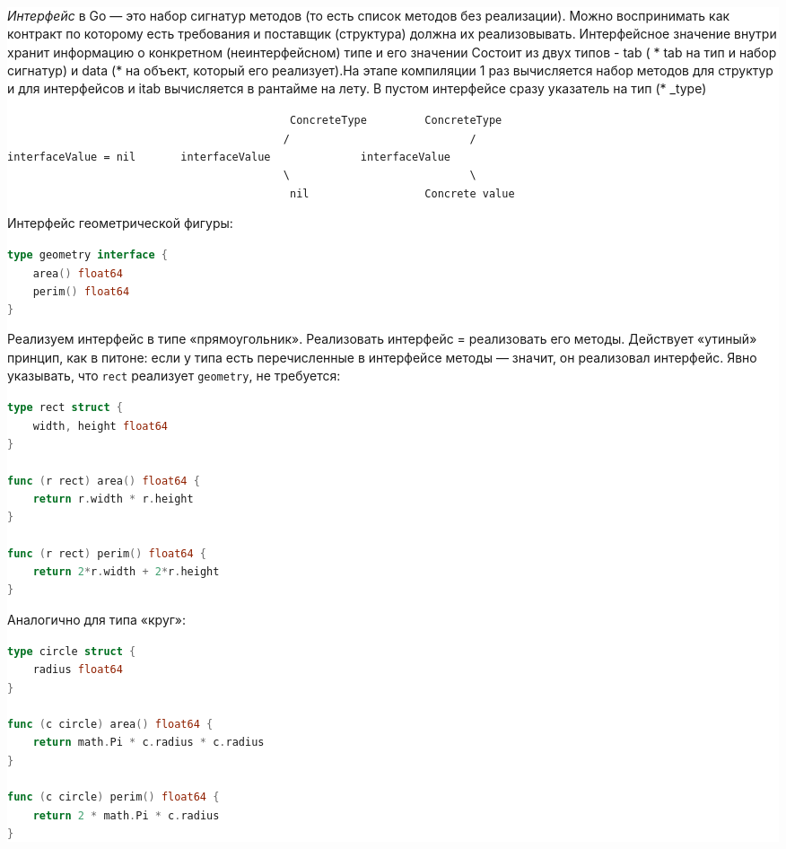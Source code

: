 _Интерфейс_ в Go — это набор сигнатур методов (то есть список методов без реализации). Можно воспринимать как контракт по которому есть требования и поставщик (структура) должна их реализовывать.
Интерфейсное значение внутри хранит информацию о конкретном (неинтерфейсном) типе и его значении
Состоит из двух типов - tab ( * tab на тип и набор сигнатур) и data (* на объект, который его реализует).На этапе компиляции 1 раз вычисляется набор методов для структур и для интерфейсов и itab вычисляется в рантайме на лету.  В пустом интерфейсе сразу указатель на тип (*  _type)
```
                                            ConcreteType         ConcreteType
                                           /                            /
interfaceValue = nil       interfaceValue              interfaceValue
                                           \                            \
                                            nil                  Concrete value
```

Интерфейс геометрической фигуры:

```go
type geometry interface {
    area() float64
    perim() float64
}
```

Реализуем интерфейс в типе «прямоугольник». Реализовать интерфейс = реализовать его методы. Действует «утиный» принцип, как в питоне: если у типа есть перечисленные в интерфейсе методы — значит, он реализовал интерфейс. Явно указывать, что `rect` реализует `geometry`, не требуется:

```go
type rect struct {
    width, height float64
}

func (r rect) area() float64 {
    return r.width * r.height
}

func (r rect) perim() float64 {
    return 2*r.width + 2*r.height
}
```

Аналогично для типа «круг»:

```go
type circle struct {
    radius float64
}

func (c circle) area() float64 {
    return math.Pi * c.radius * c.radius
}

func (c circle) perim() float64 {
    return 2 * math.Pi * c.radius
}
```
